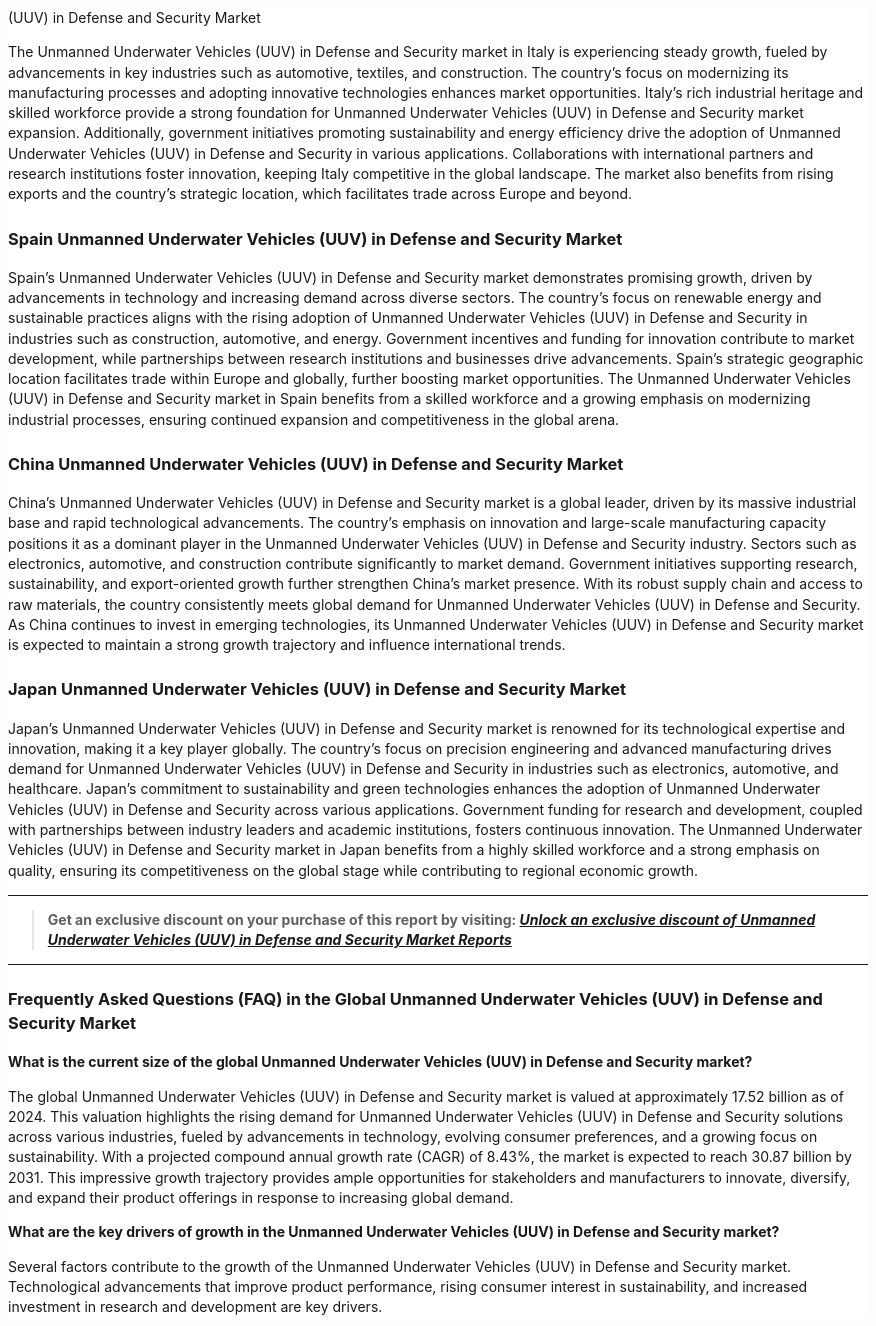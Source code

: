 (UUV) in Defense and Security Market</h3><p>The Unmanned Underwater Vehicles (UUV) in Defense and Security market in Italy is experiencing steady growth, fueled by advancements in key industries such as automotive, textiles, and construction. The country&rsquo;s focus on modernizing its manufacturing processes and adopting innovative technologies enhances market opportunities. Italy&rsquo;s rich industrial heritage and skilled workforce provide a strong foundation for Unmanned Underwater Vehicles (UUV) in Defense and Security market expansion. Additionally, government initiatives promoting sustainability and energy efficiency drive the adoption of Unmanned Underwater Vehicles (UUV) in Defense and Security in various applications. Collaborations with international partners and research institutions foster innovation, keeping Italy competitive in the global landscape. The market also benefits from rising exports and the country&rsquo;s strategic location, which facilitates trade across Europe and beyond.</p><h3>Spain Unmanned Underwater Vehicles (UUV) in Defense and Security Market</h3><p>Spain&rsquo;s Unmanned Underwater Vehicles (UUV) in Defense and Security market demonstrates promising growth, driven by advancements in technology and increasing demand across diverse sectors. The country&rsquo;s focus on renewable energy and sustainable practices aligns with the rising adoption of Unmanned Underwater Vehicles (UUV) in Defense and Security in industries such as construction, automotive, and energy. Government incentives and funding for innovation contribute to market development, while partnerships between research institutions and businesses drive advancements. Spain&rsquo;s strategic geographic location facilitates trade within Europe and globally, further boosting market opportunities. The Unmanned Underwater Vehicles (UUV) in Defense and Security market in Spain benefits from a skilled workforce and a growing emphasis on modernizing industrial processes, ensuring continued expansion and competitiveness in the global arena.</p><h3>China Unmanned Underwater Vehicles (UUV) in Defense and Security Market</h3><p>China&rsquo;s Unmanned Underwater Vehicles (UUV) in Defense and Security market is a global leader, driven by its massive industrial base and rapid technological advancements. The country&rsquo;s emphasis on innovation and large-scale manufacturing capacity positions it as a dominant player in the Unmanned Underwater Vehicles (UUV) in Defense and Security industry. Sectors such as electronics, automotive, and construction contribute significantly to market demand. Government initiatives supporting research, sustainability, and export-oriented growth further strengthen China&rsquo;s market presence. With its robust supply chain and access to raw materials, the country consistently meets global demand for Unmanned Underwater Vehicles (UUV) in Defense and Security. As China continues to invest in emerging technologies, its Unmanned Underwater Vehicles (UUV) in Defense and Security market is expected to maintain a strong growth trajectory and influence international trends.</p><h3>Japan Unmanned Underwater Vehicles (UUV) in Defense and Security Market</h3><p>Japan&rsquo;s Unmanned Underwater Vehicles (UUV) in Defense and Security market is renowned for its technological expertise and innovation, making it a key player globally. The country&rsquo;s focus on precision engineering and advanced manufacturing drives demand for Unmanned Underwater Vehicles (UUV) in Defense and Security in industries such as electronics, automotive, and healthcare. Japan&rsquo;s commitment to sustainability and green technologies enhances the adoption of Unmanned Underwater Vehicles (UUV) in Defense and Security across various applications. Government funding for research and development, coupled with partnerships between industry leaders and academic institutions, fosters continuous innovation. The Unmanned Underwater Vehicles (UUV) in Defense and Security market in Japan benefits from a highly skilled workforce and a strong emphasis on quality, ensuring its competitiveness on the global stage while contributing to regional economic growth.</p><hr /><blockquote><p><strong>Get an exclusive discount on your purchase of this report by visiting: <em><a href="://marketresearchpulse.com/ask-for-discount/70769?utm_source=Github&amp;utm_medium=0116">Unlock an exclusive discount of Unmanned Underwater Vehicles (UUV) in Defense and Security Market Reports</a></em>&nbsp;</strong></p></blockquote><hr /><h3>Frequently Asked Questions (FAQ) in the Global Unmanned Underwater Vehicles (UUV) in Defense and Security Market</h3><p><strong>What is the current size of the global Unmanned Underwater Vehicles (UUV) in Defense and Security market?</strong></p><p>The global Unmanned Underwater Vehicles (UUV) in Defense and Security market is valued at approximately 17.52 billion as of 2024. This valuation highlights the rising demand for Unmanned Underwater Vehicles (UUV) in Defense and Security solutions across various industries, fueled by advancements in technology, evolving consumer preferences, and a growing focus on sustainability. With a projected compound annual growth rate (CAGR) of 8.43%, the market is expected to reach 30.87 billion by 2031. This impressive growth trajectory provides ample opportunities for stakeholders and manufacturers to innovate, diversify, and expand their product offerings in response to increasing global demand.</p><p><strong>What are the key drivers of growth in the Unmanned Underwater Vehicles (UUV) in Defense and Security market?</strong></p><p>Several factors contribute to the growth of the Unmanned Underwater Vehicles (UUV) in Defense and Security market. Technological advancements that improve product performance, rising consumer interest in sustainability, and increased investment in research and development are key drivers.